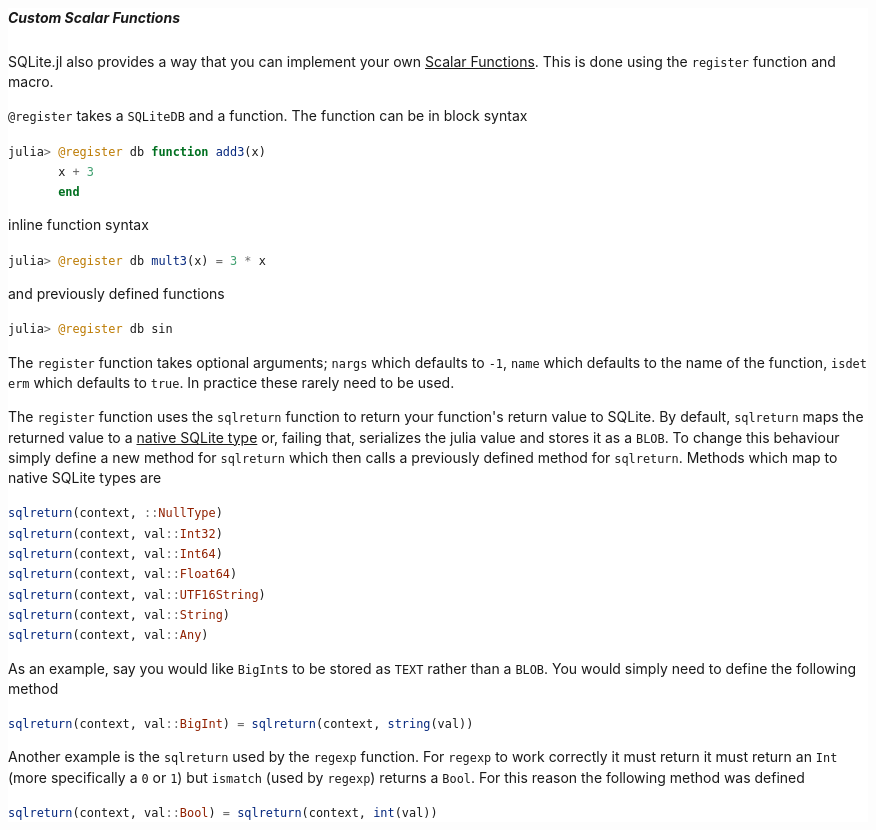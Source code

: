##### Custom Scalar Functions

SQLite.jl also provides a way that you can implement your own [Scalar Functions](https://www.sqlite.org/lang_corefunc.html). This is done using the `register` function and macro.

`@register` takes a `SQLiteDB` and a function. The function can be in block syntax

```julia
julia> @register db function add3(x)
       x + 3
       end
```

inline function syntax

```julia
julia> @register db mult3(x) = 3 * x
```

and previously defined functions

```julia
julia> @register db sin
```

The `register` function takes optional arguments; `nargs` which defaults to `-1`, `name` which defaults to the name of the function, `isdeterm` which defaults to `true`. In practice these rarely need to be used.

The `register` function uses the `sqlreturn` function to return your function's return value to SQLite. By default, `sqlreturn` maps the returned value to a [native SQLite type](http://sqlite.org/c3ref/result_blob.html) or, failing that, serializes the julia value and stores it as a `BLOB`. To change this behaviour simply define a new method for `sqlreturn` which then calls a previously defined method for `sqlreturn`. Methods which map to native SQLite types are

```julia
sqlreturn(context, ::NullType)
sqlreturn(context, val::Int32)
sqlreturn(context, val::Int64)
sqlreturn(context, val::Float64)
sqlreturn(context, val::UTF16String)
sqlreturn(context, val::String)
sqlreturn(context, val::Any)
```

As an example, say you would like `BigInt`s to be stored as `TEXT` rather than a `BLOB`. You would simply need to define the following method

```julia
sqlreturn(context, val::BigInt) = sqlreturn(context, string(val))
```

Another example is the `sqlreturn` used by the `regexp` function. For `regexp` to work correctly it must return it must return an `Int` (more specifically a `0` or `1`) but `ismatch` (used by `regexp`) returns a `Bool`. For this reason the following method was defined

```julia
sqlreturn(context, val::Bool) = sqlreturn(context, int(val))
```
